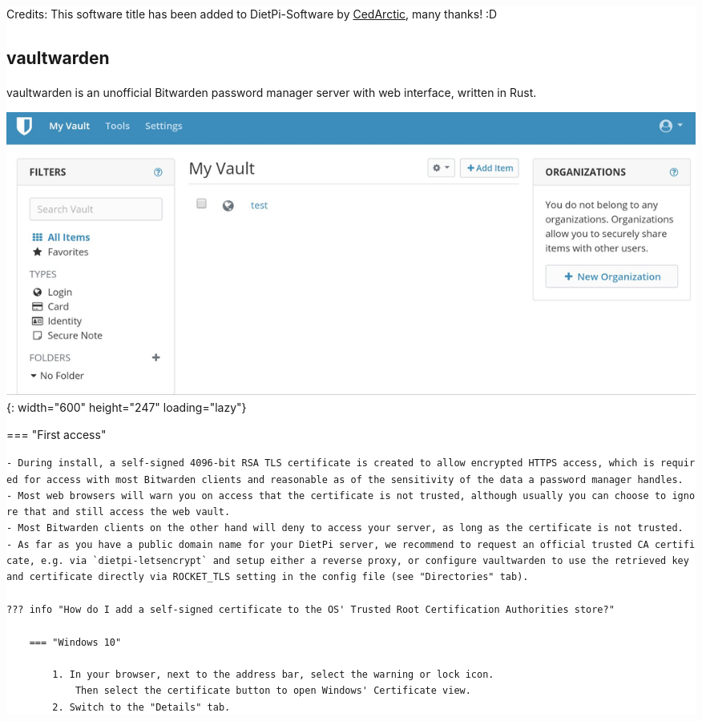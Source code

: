 Credits: This software title has been added to DietPi-Software by [CedArctic](https://github.com/CedArctic), many thanks! :D

## vaultwarden

vaultwarden is an unofficial Bitwarden password manager server with web interface, written in Rust.

![vaultwarden web vault screenshot](../assets/images/dietpi-software-vaultwarden.jpg){: width="600" height="247" loading="lazy"}

=== "First access"

    - During install, a self-signed 4096-bit RSA TLS certificate is created to allow encrypted HTTPS access, which is required for access with most Bitwarden clients and reasonable as of the sensitivity of the data a password manager handles.
    - Most web browsers will warn you on access that the certificate is not trusted, although usually you can choose to ignore that and still access the web vault.
    - Most Bitwarden clients on the other hand will deny to access your server, as long as the certificate is not trusted.
    - As far as you have a public domain name for your DietPi server, we recommend to request an official trusted CA certificate, e.g. via `dietpi-letsencrypt` and setup either a reverse proxy, or configure vaultwarden to use the retrieved key and certificate directly via ROCKET_TLS setting in the config file (see "Directories" tab).

    ??? info "How do I add a self-signed certificate to the OS' Trusted Root Certification Authorities store?"

        === "Windows 10"

            1. In your browser, next to the address bar, select the warning or lock icon.
                Then select the certificate button to open Windows' Certificate view.
            2. Switch to the "Details" tab.  